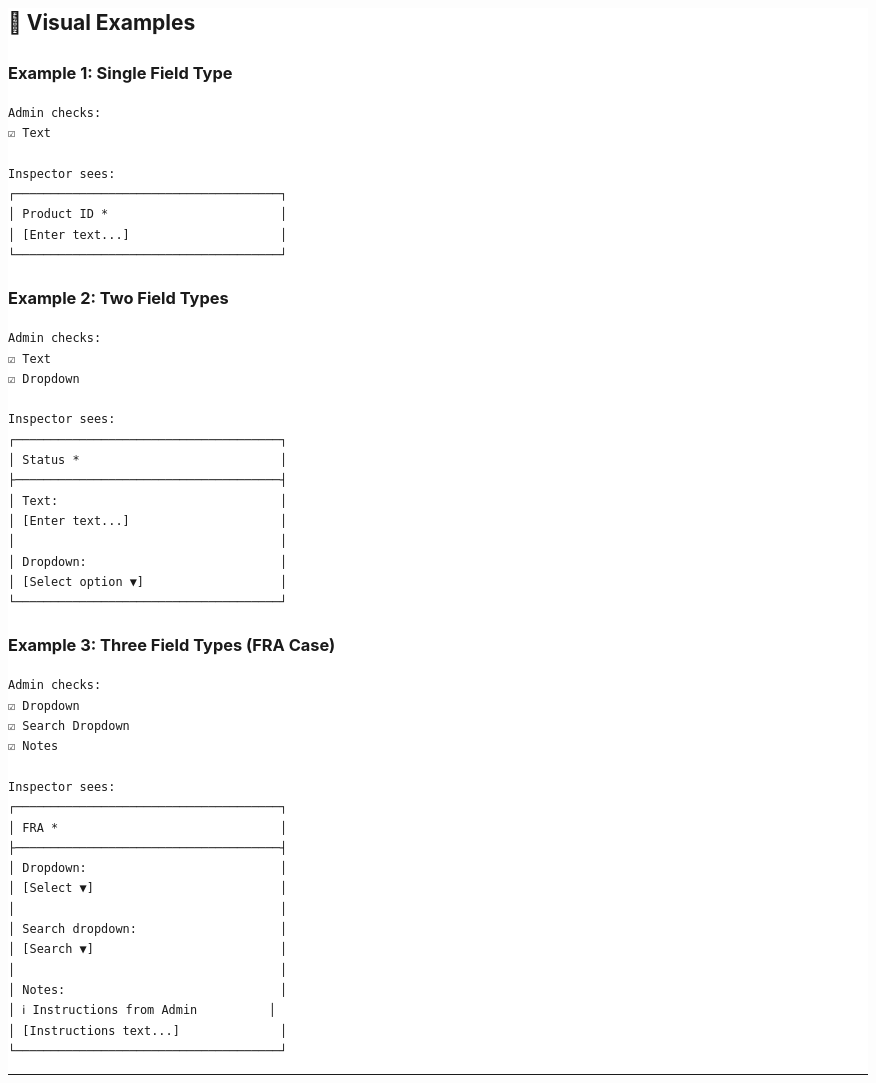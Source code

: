 
## 🎨 Visual Examples

### Example 1: Single Field Type
```
Admin checks:
☑️ Text

Inspector sees:
┌─────────────────────────────────────┐
│ Product ID *                        │
│ [Enter text...]                     │
└─────────────────────────────────────┘
```

### Example 2: Two Field Types
```
Admin checks:
☑️ Text
☑️ Dropdown

Inspector sees:
┌─────────────────────────────────────┐
│ Status *                            │
├─────────────────────────────────────┤
│ Text:                               │
│ [Enter text...]                     │
│                                     │
│ Dropdown:                           │
│ [Select option ▼]                   │
└─────────────────────────────────────┘
```

### Example 3: Three Field Types (FRA Case)
```
Admin checks:
☑️ Dropdown
☑️ Search Dropdown
☑️ Notes

Inspector sees:
┌─────────────────────────────────────┐
│ FRA *                               │
├─────────────────────────────────────┤
│ Dropdown:                           │
│ [Select ▼]                          │
│                                     │
│ Search dropdown:                    │
│ [Search ▼]                          │
│                                     │
│ Notes:                              │
│ ℹ️ Instructions from Admin          │
│ [Instructions text...]              │
└─────────────────────────────────────┘
```

---